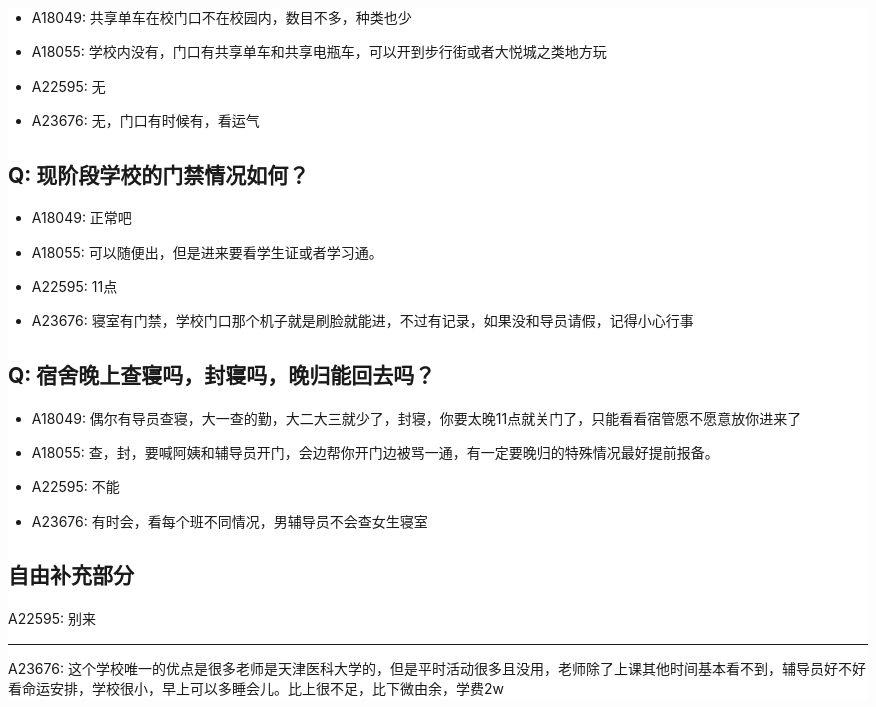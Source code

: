- A18049: 共享单车在校门口不在校园内，数目不多，种类也少

- A18055: 学校内没有，门口有共享单车和共享电瓶车，可以开到步行街或者大悦城之类地方玩

- A22595: 无

- A23676: 无，门口有时候有，看运气

## Q: 现阶段学校的门禁情况如何？

- A18049: 正常吧

- A18055: 可以随便出，但是进来要看学生证或者学习通。

- A22595: 11点

- A23676: 寝室有门禁，学校门口那个机子就是刷脸就能进，不过有记录，如果没和导员请假，记得小心行事

## Q: 宿舍晚上查寝吗，封寝吗，晚归能回去吗？

- A18049: 偶尔有导员查寝，大一查的勤，大二大三就少了，封寝，你要太晚11点就关门了，只能看看宿管愿不愿意放你进来了

- A18055: 查，封，要喊阿姨和辅导员开门，会边帮你开门边被骂一通，有一定要晚归的特殊情况最好提前报备。

- A22595: 不能

- A23676: 有时会，看每个班不同情况，男辅导员不会查女生寝室

## 自由补充部分

A22595: 别来

***

A23676: 这个学校唯一的优点是很多老师是天津医科大学的，但是平时活动很多且没用，老师除了上课其他时间基本看不到，辅导员好不好看命运安排，学校很小，早上可以多睡会儿。比上很不足，比下微由余，学费2w